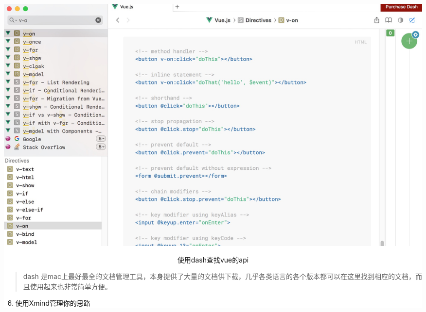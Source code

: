![ls](mac-dash-vue.jpg)
<center> 使用dash查找vue的api </center >

>dash 是mac上最好最全的文档管理工具，本身提供了大量的文档供下载，几乎各类语言的各个版本都可以在这里找到相应的文档，而且使用起来也非常简单方便。

6. 使用Xmind管理你的思路
